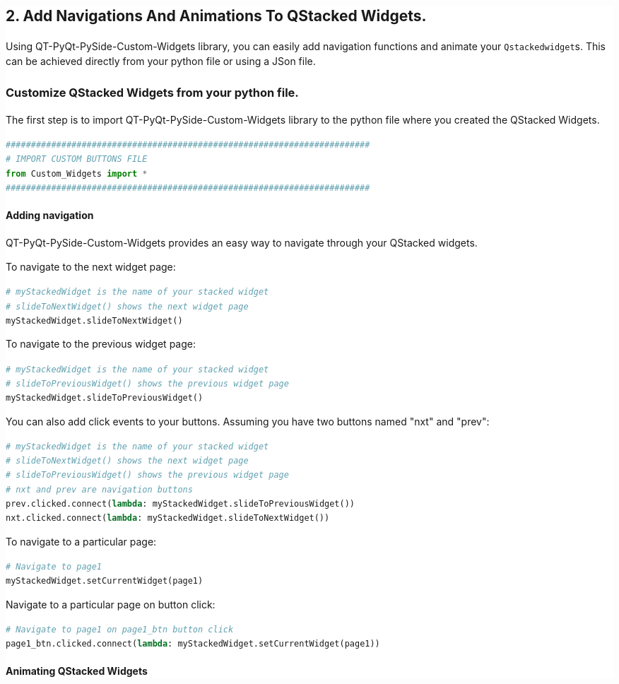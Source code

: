 ## 2. Add Navigations And Animations To QStacked Widgets.
Using QT-PyQt-PySide-Custom-Widgets library, you can easily add navigation functions and animate your `Qstackedwidget`s. This can be achieved directly from your python file or using a JSon file.

### Customize QStacked Widgets from your python file. 

The first step is to import QT-PyQt-PySide-Custom-Widgets library to the python file where you created the QStacked Widgets.

```python
########################################################################
# IMPORT CUSTOM BUTTONS FILE
from Custom_Widgets import *
########################################################################
```

#### Adding navigation

QT-PyQt-PySide-Custom-Widgets provides an easy way to navigate through your QStacked widgets.

To navigate to the next widget page:

```python
# myStackedWidget is the name of your stacked widget
# slideToNextWidget() shows the next widget page
myStackedWidget.slideToNextWidget()
```

To navigate to the previous widget page:

```python
# myStackedWidget is the name of your stacked widget
# slideToPreviousWidget() shows the previous widget page
myStackedWidget.slideToPreviousWidget()
```

You can also add click events to your buttons. Assuming you have two buttons named "nxt" and "prev":

```python
# myStackedWidget is the name of your stacked widget
# slideToNextWidget() shows the next widget page
# slideToPreviousWidget() shows the previous widget page
# nxt and prev are navigation buttons
prev.clicked.connect(lambda: myStackedWidget.slideToPreviousWidget())
nxt.clicked.connect(lambda: myStackedWidget.slideToNextWidget())
```

To navigate to a particular page:

```python
# Navigate to page1
myStackedWidget.setCurrentWidget(page1)
```

Navigate to a particular page on button click:

```python
# Navigate to page1 on page1_btn button click
page1_btn.clicked.connect(lambda: myStackedWidget.setCurrentWidget(page1))
```
#### Animating QStacked Widgets
